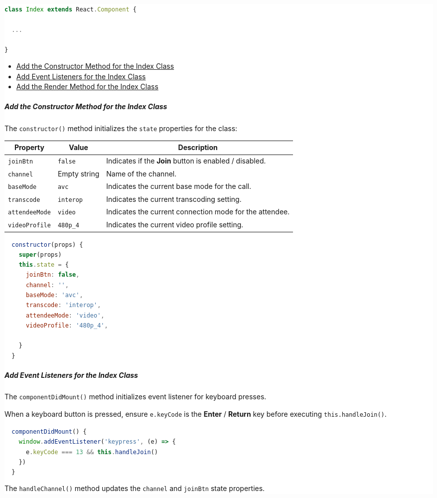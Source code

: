 ```JavaScript
class Index extends React.Component {
  
  ...
  
}
```

- [Add the Constructor Method for the Index Class](#add-the-constructor-method-for-the-index-class)
- [Add Event Listeners for the Index Class](#add-event-listeners-for-the-index-class)
- [Add the Render Method for the Index Class](#add-the-render-method-for-the-index-class)

##### Add the Constructor Method for the Index Class

The `constructor()` method initializes the `state` properties for the class:

Property|Value|Description
---|---|---
`joinBtn`|`false`|Indicates if the **Join** button is enabled / disabled.
`channel`|Empty string|Name of the channel.
`baseMode`|`avc`|Indicates the current base mode for the call.
`transcode`|`interop`|Indicates the current transcoding setting.
`attendeeMode`|`video`|Indicates the current connection mode for the attendee.
`videoProfile`|`480p_4`|Indicates the current video profile setting.

```JavaScript
  constructor(props) {
    super(props)
    this.state = {
      joinBtn: false,
      channel: '',
      baseMode: 'avc',
      transcode: 'interop',
      attendeeMode: 'video',
      videoProfile: '480p_4',

    }
  }
```


##### Add Event Listeners for the Index Class

The `componentDidMount()` method initializes event listener for keyboard presses.

When a keyboard button is pressed, ensure `e.keyCode` is the **Enter** / **Return** key before executing `this.handleJoin()`.

```JavaScript
  componentDidMount() {
    window.addEventListener('keypress', (e) => {
      e.keyCode === 13 && this.handleJoin()
    })
  }
```

The `handleChannel()` method updates the `channel` and `joinBtn` state properties.
